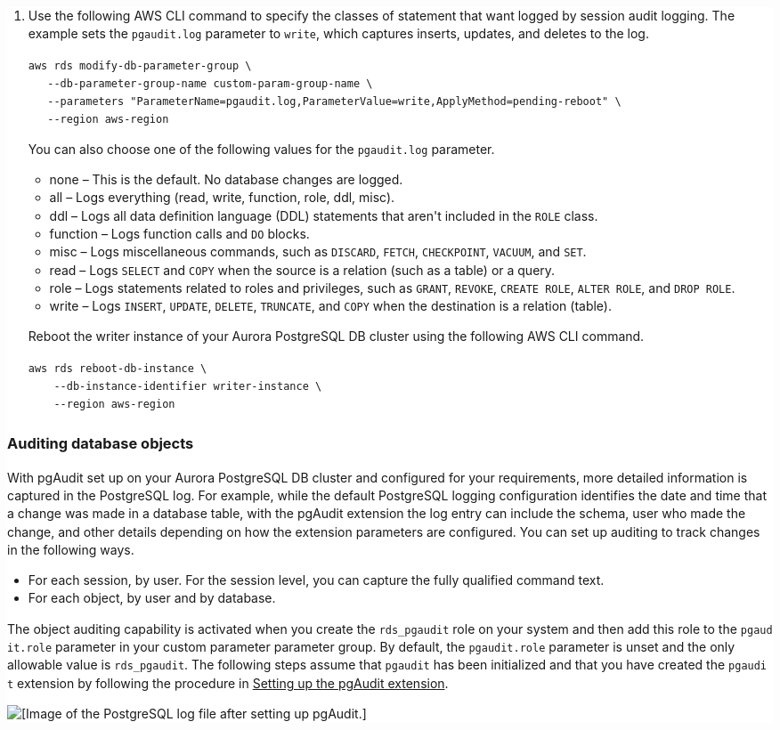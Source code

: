 1. Use the following AWS CLI command to specify the classes of statement that want logged by session audit logging\. The example sets the `pgaudit.log` parameter to `write`, which captures inserts, updates, and deletes to the log\.

   ```
   aws rds modify-db-parameter-group \
      --db-parameter-group-name custom-param-group-name \
      --parameters "ParameterName=pgaudit.log,ParameterValue=write,ApplyMethod=pending-reboot" \
      --region aws-region
   ```

   You can also choose one of the following values for the `pgaudit.log` parameter\.
   + none – This is the default\. No database changes are logged\. 
   + all – Logs everything \(read, write, function, role, ddl, misc\)\. 
   + ddl – Logs all data definition language \(DDL\) statements that aren't included in the `ROLE` class\.
   + function – Logs function calls and `DO` blocks\.
   + misc – Logs miscellaneous commands, such as `DISCARD`, `FETCH`, `CHECKPOINT`, `VACUUM`, and `SET`\.
   + read – Logs `SELECT` and `COPY` when the source is a relation \(such as a table\) or a query\.
   + role – Logs statements related to roles and privileges, such as `GRANT`, `REVOKE`, `CREATE ROLE`, `ALTER ROLE`, and `DROP ROLE`\.
   + write – Logs `INSERT`, `UPDATE`, `DELETE`, `TRUNCATE`, and `COPY` when the destination is a relation \(table\)\.

   Reboot the writer instance of your Aurora PostgreSQL DB cluster using the following AWS CLI command\.

   ```
   aws rds reboot-db-instance \
       --db-instance-identifier writer-instance \
       --region aws-region
   ```

### Auditing database objects<a name="Appendix.PostgreSQL.CommonDBATasks.pgaudit.auditing"></a>

With pgAudit set up on your Aurora PostgreSQL DB cluster and configured for your requirements, more detailed information is captured in the PostgreSQL log\. For example, while the default PostgreSQL logging configuration identifies the date and time that a change was made in a database table, with the pgAudit extension the log entry can include the schema, user who made the change, and other details depending on how the extension parameters are configured\. You can set up auditing to track changes in the following ways\.
+ For each session, by user\. For the session level, you can capture the fully qualified command text\.
+ For each object, by user and by database\. 

The object auditing capability is activated when you create the `rds_pgaudit` role on your system and then add this role to the `pgaudit.role` parameter in your custom parameter parameter group\. By default, the `pgaudit.role` parameter is unset and the only allowable value is `rds_pgaudit`\. The following steps assume that `pgaudit` has been initialized and that you have created the `pgaudit` extension by following the procedure in [Setting up the pgAudit extension](#Appendix.PostgreSQL.CommonDBATasks.pgaudit.basic-setup)\. 

![\[Image of the PostgreSQL log file after setting up pgAudit.\]](http://docs.aws.amazon.com/AmazonRDS/latest/AuroraUserGuide/images/pgaudit-log-example.png)
